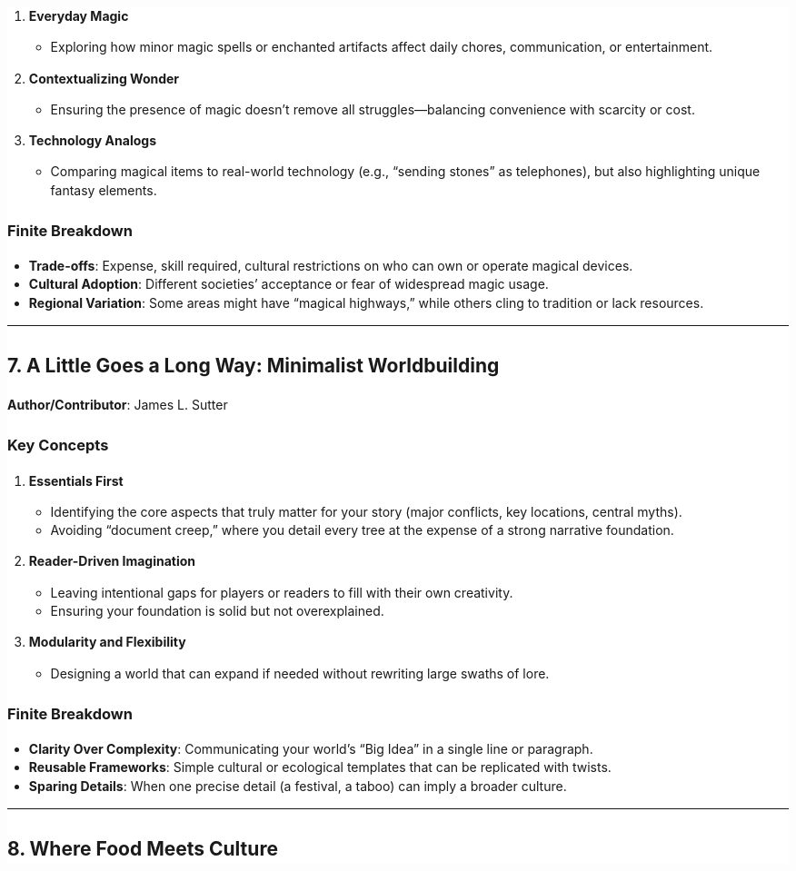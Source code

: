 1. **Everyday Magic**

   - Exploring how minor magic spells or enchanted artifacts affect daily chores, communication, or entertainment.

2. **Contextualizing Wonder**

   - Ensuring the presence of magic doesn’t remove all struggles—balancing convenience with scarcity or cost.

3. **Technology Analogs**
   - Comparing magical items to real-world technology (e.g., “sending stones” as telephones), but also highlighting unique fantasy elements.

### Finite Breakdown

- **Trade-offs**: Expense, skill required, cultural restrictions on who can own or operate magical devices.
- **Cultural Adoption**: Different societies’ acceptance or fear of widespread magic usage.
- **Regional Variation**: Some areas might have “magical highways,” while others cling to tradition or lack resources.

---

## 7. A Little Goes a Long Way: Minimalist Worldbuilding

**Author/Contributor**: James L. Sutter

### Key Concepts

1. **Essentials First**

   - Identifying the core aspects that truly matter for your story (major conflicts, key locations, central myths).
   - Avoiding “document creep,” where you detail every tree at the expense of a strong narrative foundation.

2. **Reader-Driven Imagination**

   - Leaving intentional gaps for players or readers to fill with their own creativity.
   - Ensuring your foundation is solid but not overexplained.

3. **Modularity and Flexibility**
   - Designing a world that can expand if needed without rewriting large swaths of lore.

### Finite Breakdown

- **Clarity Over Complexity**: Communicating your world’s “Big Idea” in a single line or paragraph.
- **Reusable Frameworks**: Simple cultural or ecological templates that can be replicated with twists.
- **Sparing Details**: When one precise detail (a festival, a taboo) can imply a broader culture.

---

## 8. Where Food Meets Culture
